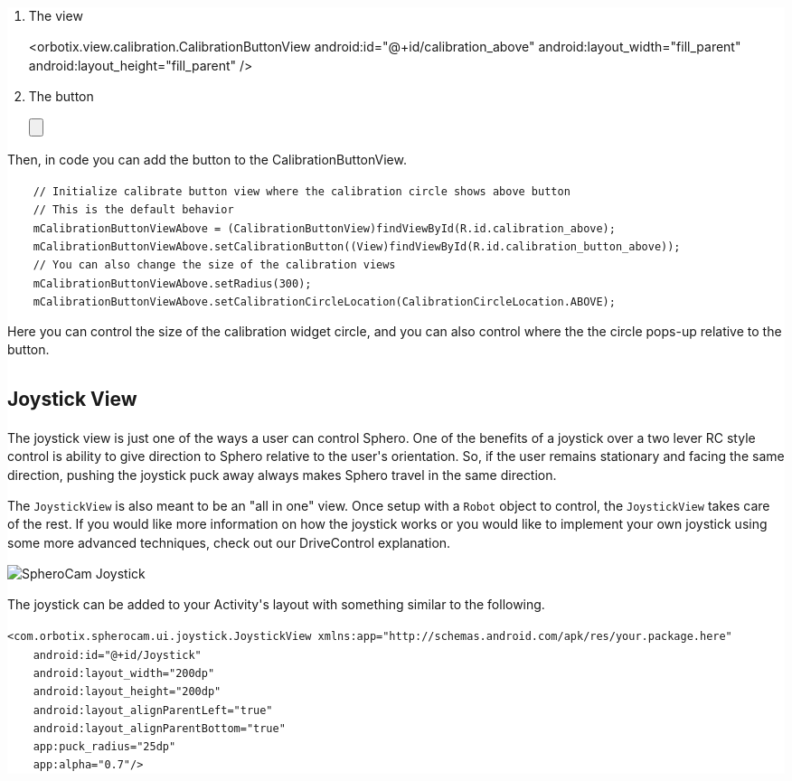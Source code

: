 1) The view

    <orbotix.view.calibration.CalibrationButtonView
        android:id="@+id/calibration_above"
        android:layout_width="fill_parent"
        android:layout_height="fill_parent" />
        
2) The button

    <Button
        android:id="@+id/calibration_button_above"
        style="@style/ControlButton"
        android:layout_alignParentBottom="true"
        android:layout_centerHorizontal="true"
        android:text="O" />
        
Then, in code you can add the button to the CalibrationButtonView.

        // Initialize calibrate button view where the calibration circle shows above button
        // This is the default behavior
        mCalibrationButtonViewAbove = (CalibrationButtonView)findViewById(R.id.calibration_above);
        mCalibrationButtonViewAbove.setCalibrationButton((View)findViewById(R.id.calibration_button_above));
        // You can also change the size of the calibration views
        mCalibrationButtonViewAbove.setRadius(300);
        mCalibrationButtonViewAbove.setCalibrationCircleLocation(CalibrationCircleLocation.ABOVE);
        
Here you can control the size of the calibration widget circle, and you can also control where the the circle pops-up relative to the button.

## Joystick View

The joystick view is just one of the ways a user can control Sphero. One of the benefits of a joystick over a two lever RC style control is ability to give direction to Sphero relative to the user's orientation. So, if the user remains stationary and facing the same direction, pushing the joystick puck away always makes Sphero travel in the same direction.

The `JoystickView` is also meant to be an "all in one" view. Once setup with a `Robot` object to control, the `JoystickView` takes care of the rest. If you would like more information on how the joystick works or you would like to implement your own joystick using some more advanced techniques, check out our DriveControl explanation.

![SpheroCam Joystick](https://github.com/orbotix/Sphero-Android-SDK/raw/master/samples/UISample/joystick.jpg)

The joystick can be added to your Activity's layout with something similar to the following.

	<com.orbotix.spherocam.ui.joystick.JoystickView xmlns:app="http://schemas.android.com/apk/res/your.package.here"
		android:id="@+id/Joystick"
    	android:layout_width="200dp"
    	android:layout_height="200dp"
    	android:layout_alignParentLeft="true"
    	android:layout_alignParentBottom="true"
    	app:puck_radius="25dp"
    	app:alpha="0.7"/>
